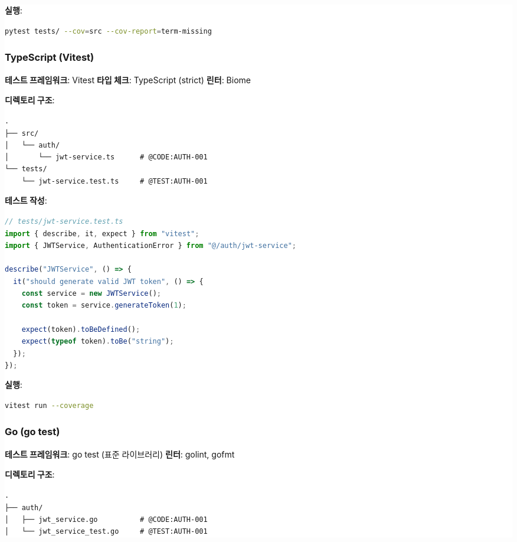 **실행**:

```bash
pytest tests/ --cov=src --cov-report=term-missing
```

### TypeScript (Vitest)

**테스트 프레임워크**: Vitest
**타입 체크**: TypeScript (strict)
**린터**: Biome

**디렉토리 구조**:

```
.
├── src/
│   └── auth/
│       └── jwt-service.ts      # @CODE:AUTH-001
└── tests/
    └── jwt-service.test.ts     # @TEST:AUTH-001
```

**테스트 작성**:

```typescript
// tests/jwt-service.test.ts
import { describe, it, expect } from "vitest";
import { JWTService, AuthenticationError } from "@/auth/jwt-service";

describe("JWTService", () => {
  it("should generate valid JWT token", () => {
    const service = new JWTService();
    const token = service.generateToken(1);

    expect(token).toBeDefined();
    expect(typeof token).toBe("string");
  });
});
```

**실행**:

```bash
vitest run --coverage
```

### Go (go test)

**테스트 프레임워크**: go test (표준 라이브러리)
**린터**: golint, gofmt

**디렉토리 구조**:

```
.
├── auth/
│   ├── jwt_service.go          # @CODE:AUTH-001
│   └── jwt_service_test.go     # @TEST:AUTH-001
```
